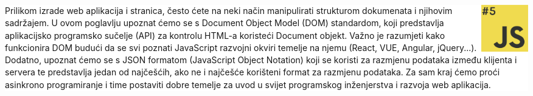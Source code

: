 <img src="https://github.com/lukablaskovic/FIPU-PJS/blob/main/0.%20Template/logojs/js5.png?raw=true" style="width:9%; float:right;"></img>

<p style="float: clear">Prilikom izrade web aplikacija i stranica, često ćete na neki način manipulirati strukturom dokumenata i njihovim sadržajem. U ovom poglavlju upoznat ćemo se s Document Object Model (DOM) standardom, koji predstavlja aplikacijsko programsko sučelje (API) za kontrolu HTML-a koristeći Document objekt. Važno je razumjeti kako funkcionira DOM budući da se svi poznati JavaScript razvojni okviri temelje na njemu (React, VUE, Angular, jQuery...). Dodatno, upoznat ćemo se s JSON formatom (JavaScript Object Notation) koji se koristi za razmjenu podataka između klijenta i servera te predstavlja jedan od najčešćih, ako ne i najčešće korišteni format za razmjenu podataka. Za sam kraj ćemo proći asinkrono programiranje i time postaviti dobre temelje za uvod u svijet programskog inženjerstva i razvoja web aplikacija.</p>
